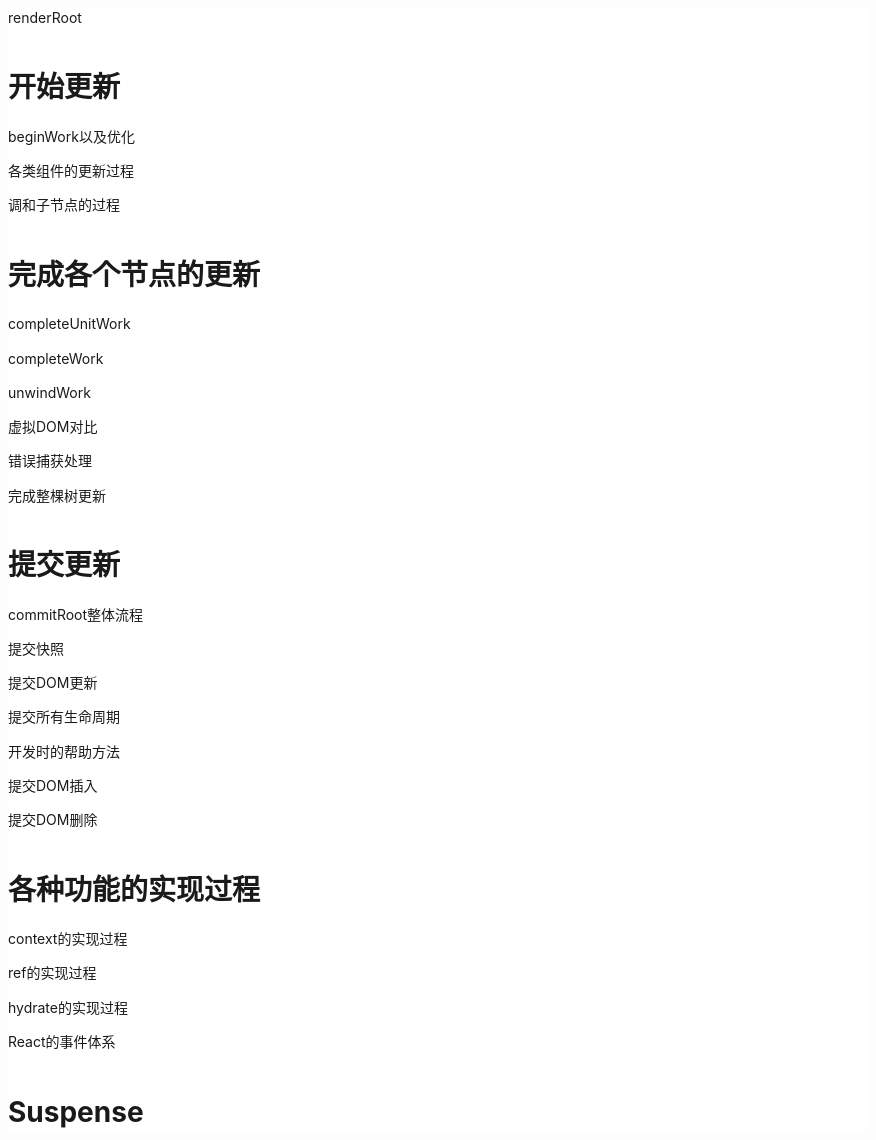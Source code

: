 renderRoot




# 开始更新

beginWork以及优化

各类组件的更新过程

调和子节点的过程


# 完成各个节点的更新

completeUnitWork

completeWork

unwindWork

虚拟DOM对比

错误捕获处理

完成整棵树更新


# 提交更新

commitRoot整体流程

提交快照

提交DOM更新

提交所有生命周期

开发时的帮助方法

提交DOM插入

提交DOM删除


# 各种功能的实现过程

context的实现过程

ref的实现过程

hydrate的实现过程

React的事件体系

# Suspense
